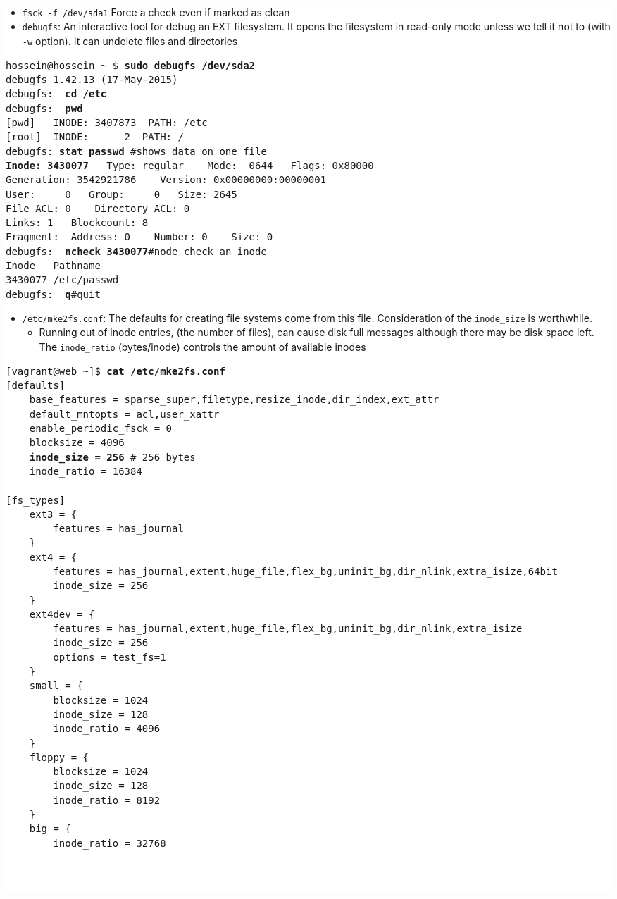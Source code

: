   * `fsck -f /dev/sda1` Force a check even if marked as clean
* `debugfs`: An interactive tool for debug an EXT filesystem. It opens
the filesystem in read-only mode unless we tell it not to (with `-w` option).
It can undelete files and directories
<pre>
hossein@hossein ~ $ <b>sudo debugfs /dev/sda2</b>
debugfs 1.42.13 (17-May-2015)
debugfs:  <b>cd /etc</b/>
debugfs:  <b>pwd</b>
[pwd]   INODE: 3407873  PATH: /etc
[root]  INODE:      2  PATH: /
debugfs: <b>stat passwd</b> #shows data on one file
<b>Inode: 3430077</b>   Type: regular    Mode:  0644   Flags: 0x80000
Generation: 3542921786    Version: 0x00000000:00000001
User:     0   Group:     0   Size: 2645
File ACL: 0    Directory ACL: 0
Links: 1   Blockcount: 8
Fragment:  Address: 0    Number: 0    Size: 0
debugfs:  <b>ncheck 3430077</b>#node check an inode
Inode	Pathname
3430077	/etc/passwd
debugfs:  <b>q</b>#quit
</pre>

* `/etc/mke2fs.conf`: The defaults for creating file systems come from this file.
Consideration of the `inode_size` is worthwhile.
  * Running out of inode entries, (the number of files), can cause disk full messages
  although there may be disk space left. The `inode_ratio` (bytes/inode) controls the
  amount of available inodes
<pre>
[vagrant@web ~]$ <b>cat /etc/mke2fs.conf</b>
[defaults]
	base_features = sparse_super,filetype,resize_inode,dir_index,ext_attr
	default_mntopts = acl,user_xattr
	enable_periodic_fsck = 0
	blocksize = 4096
	<b>inode_size = 256</b> # 256 bytes
	inode_ratio = 16384

[fs_types]
	ext3 = {
		features = has_journal
	}
	ext4 = {
		features = has_journal,extent,huge_file,flex_bg,uninit_bg,dir_nlink,extra_isize,64bit
		inode_size = 256
	}
	ext4dev = {
		features = has_journal,extent,huge_file,flex_bg,uninit_bg,dir_nlink,extra_isize
		inode_size = 256
		options = test_fs=1
	}
	small = {
		blocksize = 1024
		inode_size = 128
		inode_ratio = 4096
	}
	floppy = {
		blocksize = 1024
		inode_size = 128
		inode_ratio = 8192
	}
	big = {
		inode_ratio = 32768